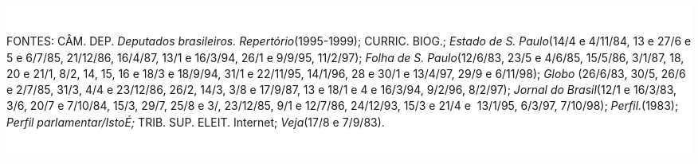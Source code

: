  

FONTES: CÂM. DEP. *Deputados brasileiros. Repertório*(1995-1999);
CURRIC. BIOG.; *Estado de S. Paulo*(14/4 e 4/11/84, 13 e 27/6 e 5 e
6/7/85, 21/12/86, 16/4/87, 13/1 e 16/3/94, 26/1 e 9/9/95, 11/2/97);
*Folha de S. Paulo*(12/6/83, 23/5 e 4/6/85, 15/5/86, 3/1/87, 18, 20 e
21/1, 8/2, 14, 15, 16 e 18/3 e 18/9/94, 31/1 e 22/11/95, 14/1/96, 28 e
30/1 e 13/4/97, 29/9 e 6/11/98); *Globo* (26/6/83, 30/5, 26/6 e 2/7/85,
31/3, 4/4 e 23/12/86, 26/2, 14/3, 3/8 e 17/9/87, 13 e 18/1 e 4 e
16/3/94, 9/2/96, 8/2/97); *Jornal do Brasil*(12/1 e 16/3/83, 3/6, 20/7 e
7/10/84, 15/3, 29/7, 25/8 e 3/, 23/12/85, 9/1 e 12/7/86, 24/12/93, 15/3
e 21/4 e  13/1/95, 6/3/97, 7/10/98); *Perfil.*(1983); *Perfil
parlamentar/IstoÉ;* TRIB. SUP. ELEIT. Internet; *Veja*(17/8 e 7/9/83).

 
